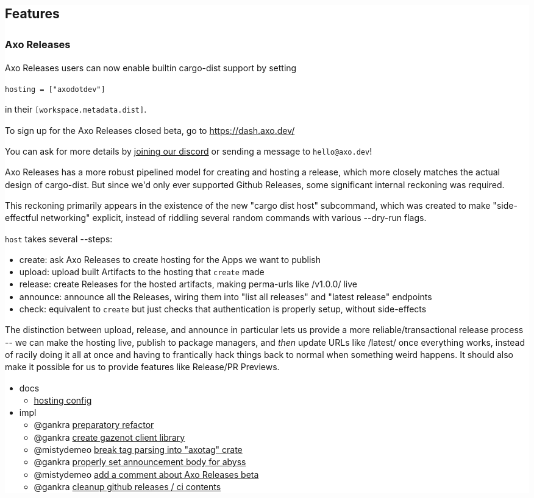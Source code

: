 ## Features

### Axo Releases

Axo Releases users can now enable builtin cargo-dist support by setting

`hosting = ["axodotdev"]`

in their `[workspace.metadata.dist]`.

To sign up for the Axo Releases closed beta, go to https://dash.axo.dev/

You can ask for more details by [joining our discord](https://discord.gg/ECnWuUUXQk) or sending a message to `hello@axo.dev`!

Axo Releases has a more robust pipelined model for creating and hosting a release, which more
closely matches the actual design of cargo-dist. But since we'd only ever supported Github Releases,
some significant internal reckoning was required.

This reckoning primarily appears in the existence of the new "cargo dist host" subcommand, which
was created to make "side-effectful networking" explicit, instead of riddling several random commands
with various --dry-run flags.

`host` takes several --steps:

* create: ask Axo Releases to create hosting for the Apps we want to publish
* upload: upload built Artifacts to the hosting that `create` made
* release: create Releases for the hosted artifacts, making perma-urls like /v1.0.0/ live
* announce: announce all the Releases, wiring them into "list all releases" and "latest release" endpoints
* check: equivalent to `create` but just checks that authentication is properly setup, without side-effects

The distinction between upload, release, and announce in particular lets us provide a more
reliable/transactional release process -- we can make the hosting live, publish to package managers,
and *then* update URLs like /latest/ once everything works, instead of racily doing it all
at once and having to frantically hack things back to normal when something weird happens.
It should also make it possible for us to provide features like Release/PR Previews.

* docs
    * [hosting config](https://opensource.axo.dev/cargo-dist/book/reference/config.html#hosting)
* impl
    * @gankra [preparatory refactor](https://github.com/axodotdev/cargo-dist/pull/546)
    * @gankra [create gazenot client library](https://github.com/axodotdev/gazenot)
    * @mistydemeo [break tag parsing into "axotag" crate](https://github.com/axodotdev/cargo-dist/pull/567)
    * @gankra [properly set announcement body for abyss](https://github.com/axodotdev/cargo-dist/pull/586)
    * @mistydemeo [add a comment about Axo Releases beta](https://github.com/axodotdev/cargo-dist/pull/600)
    * @gankra [cleanup github releases / ci contents](https://github.com/axodotdev/cargo-dist/pull/596)


[#873]: https://github.com/axodotdev/cargo-dist/issues/873
[181]: https://github.com/axodotdev/cargo-dist/issues/181